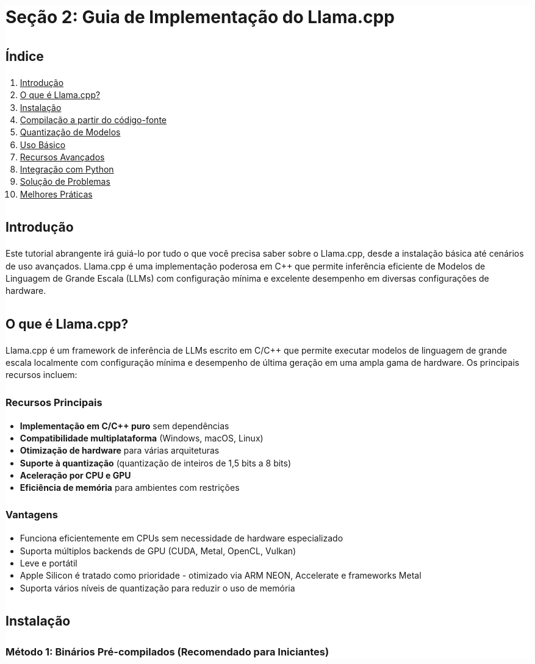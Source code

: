 
# Seção 2: Guia de Implementação do Llama.cpp

## Índice
1. [Introdução](../../../Module04)
2. [O que é Llama.cpp?](../../../Module04)
3. [Instalação](../../../Module04)
4. [Compilação a partir do código-fonte](../../../Module04)
5. [Quantização de Modelos](../../../Module04)
6. [Uso Básico](../../../Module04)
7. [Recursos Avançados](../../../Module04)
8. [Integração com Python](../../../Module04)
9. [Solução de Problemas](../../../Module04)
10. [Melhores Práticas](../../../Module04)

## Introdução

Este tutorial abrangente irá guiá-lo por tudo o que você precisa saber sobre o Llama.cpp, desde a instalação básica até cenários de uso avançados. Llama.cpp é uma implementação poderosa em C++ que permite inferência eficiente de Modelos de Linguagem de Grande Escala (LLMs) com configuração mínima e excelente desempenho em diversas configurações de hardware.

## O que é Llama.cpp?

Llama.cpp é um framework de inferência de LLMs escrito em C/C++ que permite executar modelos de linguagem de grande escala localmente com configuração mínima e desempenho de última geração em uma ampla gama de hardware. Os principais recursos incluem:

### Recursos Principais
- **Implementação em C/C++ puro** sem dependências
- **Compatibilidade multiplataforma** (Windows, macOS, Linux)
- **Otimização de hardware** para várias arquiteturas
- **Suporte à quantização** (quantização de inteiros de 1,5 bits a 8 bits)
- **Aceleração por CPU e GPU**
- **Eficiência de memória** para ambientes com restrições

### Vantagens
- Funciona eficientemente em CPUs sem necessidade de hardware especializado
- Suporta múltiplos backends de GPU (CUDA, Metal, OpenCL, Vulkan)
- Leve e portátil
- Apple Silicon é tratado como prioridade - otimizado via ARM NEON, Accelerate e frameworks Metal
- Suporta vários níveis de quantização para reduzir o uso de memória

## Instalação

### Método 1: Binários Pré-compilados (Recomendado para Iniciantes)
